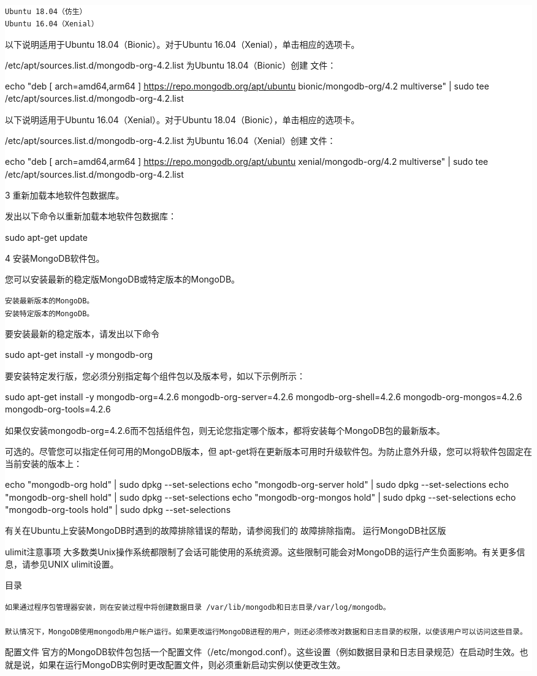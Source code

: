     Ubuntu 18.04（仿生）
    Ubuntu 16.04（Xenial）

以下说明适用于Ubuntu 18.04（Bionic）。对于Ubuntu 16.04（Xenial），单击相应的选项卡。

/etc/apt/sources.list.d/mongodb-org-4.2.list 为Ubuntu 18.04（Bionic）创建 文件：

echo "deb [ arch=amd64,arm64 ] https://repo.mongodb.org/apt/ubuntu bionic/mongodb-org/4.2 multiverse" | sudo tee /etc/apt/sources.list.d/mongodb-org-4.2.list

以下说明适用于Ubuntu 16.04（Xenial）。对于Ubuntu 18.04（Bionic），单击相应的选项卡。

/etc/apt/sources.list.d/mongodb-org-4.2.list 为Ubuntu 16.04（Xenial）创建 文件：

echo "deb [ arch=amd64,arm64 ] https://repo.mongodb.org/apt/ubuntu xenial/mongodb-org/4.2 multiverse" | sudo tee /etc/apt/sources.list.d/mongodb-org-4.2.list

3
重新加载本地软件包数据库。

发出以下命令以重新加载本地软件包数据库：

sudo apt-get update

4
安装MongoDB软件包。

您可以安装最新的稳定版MongoDB或特定版本的MongoDB。

    安装最新版本的MongoDB。
    安装特定版本的MongoDB。

要安装最新的稳定版本，请发出以下命令

sudo apt-get install -y mongodb-org

要安装特定发行版，您必须分别指定每个组件包以及版本号，如以下示例所示：

sudo apt-get install -y mongodb-org=4.2.6 mongodb-org-server=4.2.6 mongodb-org-shell=4.2.6 mongodb-org-mongos=4.2.6 mongodb-org-tools=4.2.6

如果仅安装mongodb-org=4.2.6而不包括组件包，则无论您指定哪个版本，都将安装每个MongoDB包的最新版本。

可选的。尽管您可以指定任何可用的MongoDB版本，但 apt-get将在更新版本可用时升级软件包。为防止意外升级，您可以将软件包固定在当前安装的版本上：

echo "mongodb-org hold" | sudo dpkg --set-selections
echo "mongodb-org-server hold" | sudo dpkg --set-selections
echo "mongodb-org-shell hold" | sudo dpkg --set-selections
echo "mongodb-org-mongos hold" | sudo dpkg --set-selections
echo "mongodb-org-tools hold" | sudo dpkg --set-selections

有关在Ubuntu上安装MongoDB时遇到的故障排除错误的帮助，请参阅我们的 故障排除指南。
运行MongoDB社区版

ulimit注意事项
    大多数类Unix操作系统都限制了会话可能使用的系统资源。这些限制可能会对MongoDB的运行产生负面影响。有关更多信息，请参见UNIX ulimit设置。

目录

    如果通过程序包管理器安装，则在安装过程中将创建数据目录 /var/lib/mongodb和日志目录/var/log/mongodb。

    默认情况下，MongoDB使用mongodb用户帐户运行。如果更改运行MongoDB进程的用户，则还必须修改对数据和日志目录的权限，以使该用户可以访问这些目录。
配置文件
    官方的MongoDB软件包包括一个配置文件（/etc/mongod.conf）。这些设置（例如数据目录和日志目录规范）在启动时生效。也就是说，如果在运行MongoDB实例时更改配置文件，则必须重新启动实例以使更改生效。
